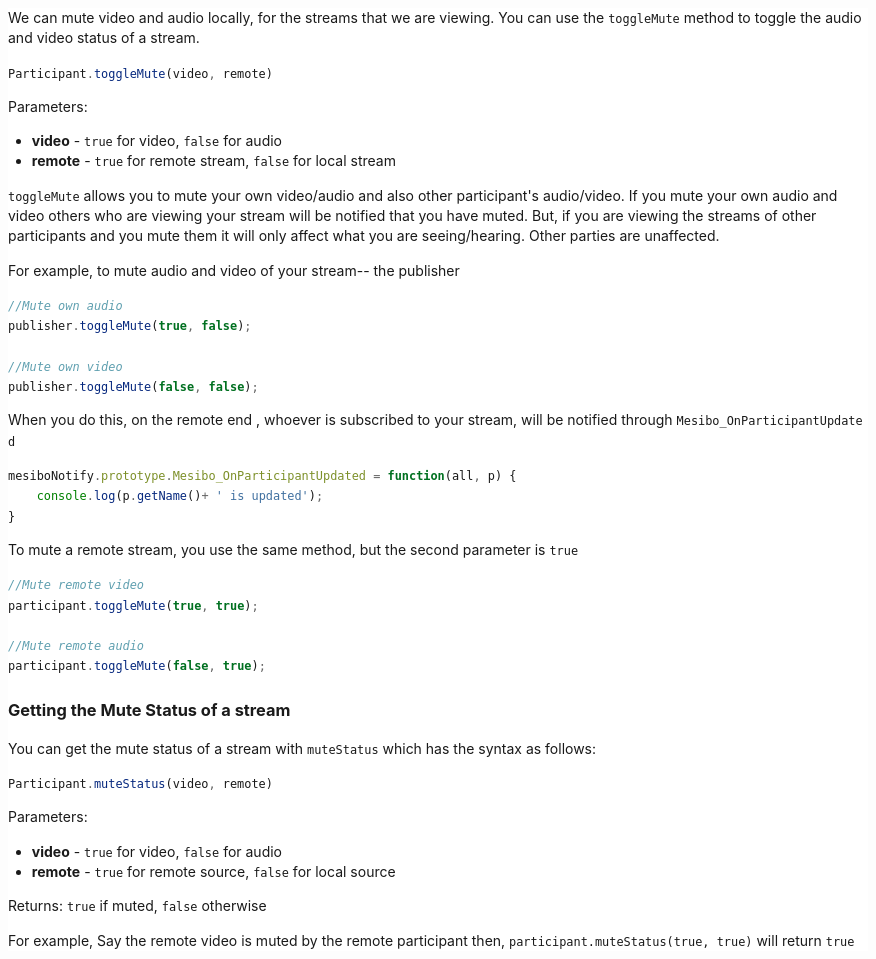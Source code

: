 We can mute video and audio locally, for the streams that we are viewing. You can use the `toggleMute` method to toggle the audio and video status of a stream. 

```javascript
Participant.toggleMute(video, remote)
```
Parameters:
- **video** - `true` for video, `false` for audio
- **remote** - `true` for remote stream, `false` for local stream

`toggleMute` allows you to mute your own video/audio and also other participant's audio/video. If you mute your own audio and video others who are viewing your stream will be notified that you have muted. But, if you are viewing the streams of other participants and you mute them it will only affect what you are seeing/hearing. Other parties are unaffected.

For example, to mute audio and video of your stream-- the publisher
```javascript
//Mute own audio
publisher.toggleMute(true, false);
    
//Mute own video
publisher.toggleMute(false, false);
```
When you do this, on the remote end , whoever is subscribed to your stream, will be notified through  `Mesibo_OnParticipantUpdated`
```javascript
mesiboNotify.prototype.Mesibo_OnParticipantUpdated = function(all, p) {    
    console.log(p.getName()+ ' is updated');
}
```

To mute a remote stream, you use the same method, but the second parameter is `true`
```javascript
//Mute remote video 
participant.toggleMute(true, true);

//Mute remote audio
participant.toggleMute(false, true);

```

### Getting the Mute Status of a stream

You can get the mute status of a stream with `muteStatus` which has the syntax as follows:
```javascript
Participant.muteStatus(video, remote)
```
Parameters:
- **video** - `true` for video, `false` for audio
- **remote** - `true` for remote source, `false` for local source

Returns:
`true` if muted, `false` otherwise

For example,
Say the remote video is muted by the remote participant then,
`participant.muteStatus(true, true)` will return `true`
